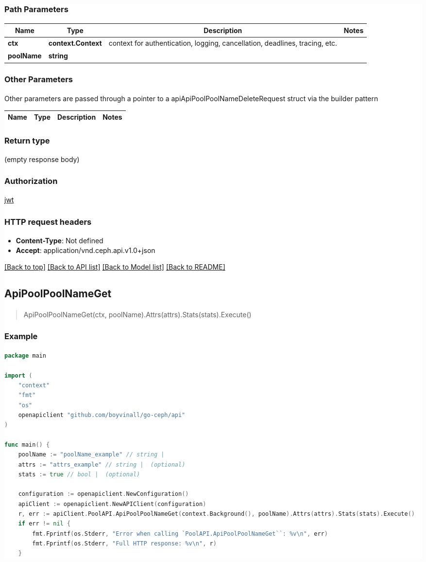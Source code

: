 ### Path Parameters


Name | Type | Description  | Notes
------------- | ------------- | ------------- | -------------
**ctx** | **context.Context** | context for authentication, logging, cancellation, deadlines, tracing, etc.
**poolName** | **string** |  | 

### Other Parameters

Other parameters are passed through a pointer to a apiApiPoolPoolNameDeleteRequest struct via the builder pattern


Name | Type | Description  | Notes
------------- | ------------- | ------------- | -------------


### Return type

 (empty response body)

### Authorization

[jwt](../README.md#jwt)

### HTTP request headers

- **Content-Type**: Not defined
- **Accept**: application/vnd.ceph.api.v1.0+json

[[Back to top]](#) [[Back to API list]](../README.md#documentation-for-api-endpoints)
[[Back to Model list]](../README.md#documentation-for-models)
[[Back to README]](../README.md)


## ApiPoolPoolNameGet

> ApiPoolPoolNameGet(ctx, poolName).Attrs(attrs).Stats(stats).Execute()



### Example

```go
package main

import (
	"context"
	"fmt"
	"os"
	openapiclient "github.com/boyvinall/go-ceph/api"
)

func main() {
	poolName := "poolName_example" // string | 
	attrs := "attrs_example" // string |  (optional)
	stats := true // bool |  (optional)

	configuration := openapiclient.NewConfiguration()
	apiClient := openapiclient.NewAPIClient(configuration)
	r, err := apiClient.PoolAPI.ApiPoolPoolNameGet(context.Background(), poolName).Attrs(attrs).Stats(stats).Execute()
	if err != nil {
		fmt.Fprintf(os.Stderr, "Error when calling `PoolAPI.ApiPoolPoolNameGet``: %v\n", err)
		fmt.Fprintf(os.Stderr, "Full HTTP response: %v\n", r)
	}
```